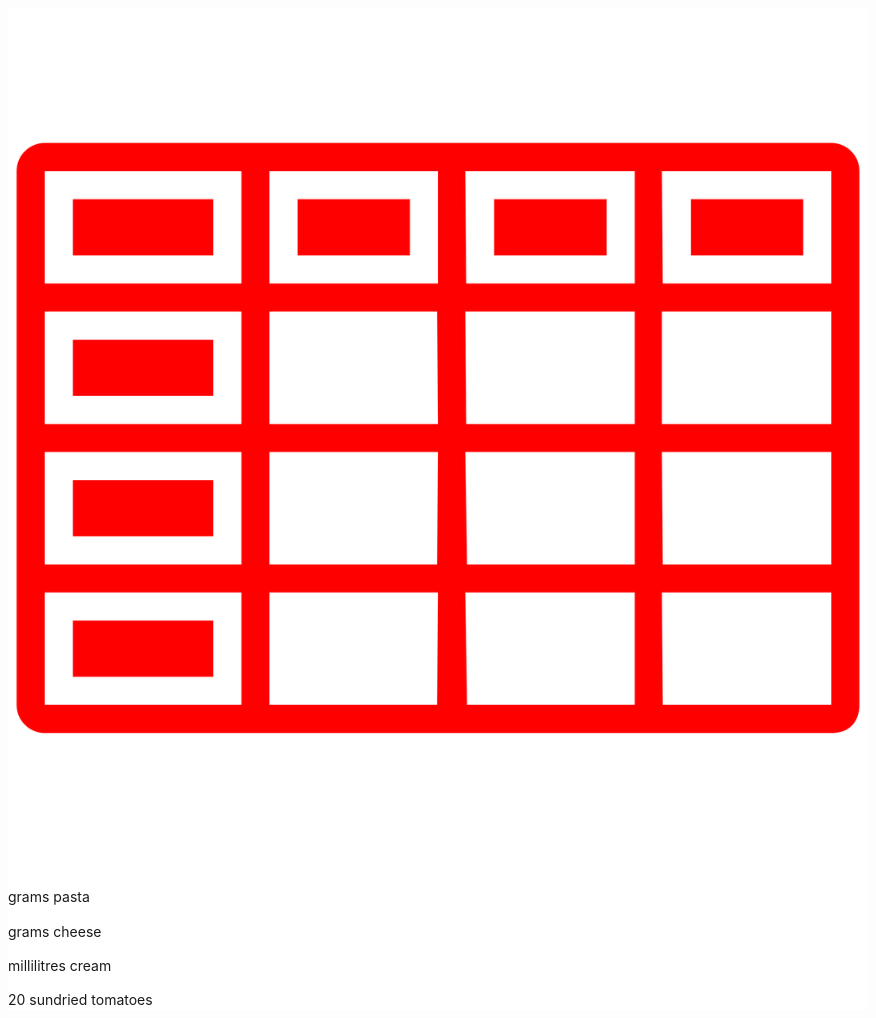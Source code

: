 ![missing table](/papers/missing_table.svg)

grams pasta

grams cheese

millilitres cream

$20$ sundried tomatoes
